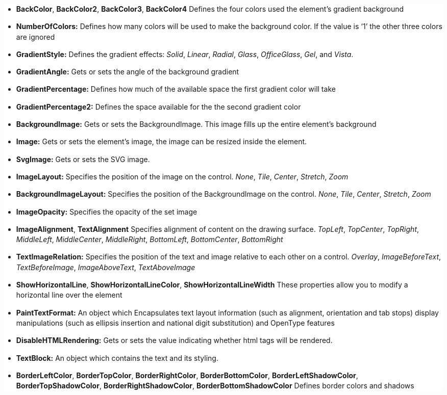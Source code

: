 
* __BackColor__, __BackColor2__, __BackColor3__, __BackColor4__ Defines the four colors used the element’s gradient background
          

* __NumberOfColors:__ Defines how many colors will be used to make the background color. If the value is ‘1’ the other three colors are ignored
          

* __GradientStyle:__ Defines the gradient effects: *Solid*, *Linear*, *Radial*, *Glass*, *OfficeGlass*, *Gel*, and *Vista*.
          

* __GradientAngle:__ Gets or sets the angle of the background gradient
          

* __GradientPercentage:__ Defines how much of the available space the first gradient color will take
          

* __GradientPercentage2:__ Defines the space available for the the second gradient color
          

* __BackgroundImage:__ Gets or sets the BackgroundImage. This image fills up the entire element’s background
          

* __Image:__ Gets or sets the element’s image, the image can be resized inside the element.
  
* __SvgImage:__ Gets or sets the SVG image.
          
* __ImageLayout:__ Specifies the position of the image on the control. *None*, *Tile*, *Center*, *Stretch*, *Zoom*

* __BackgroundImageLayout:__ Specifies the position of the BackgroundImage on the control. *None*, *Tile*, *Center*, *Stretch*, *Zoom*

* __ImageOpacity:__ Specifies the opacity of the set image
          

* __ImageAlignment__, __TextAlignment__ Specifies alignment of content on the drawing surface. *TopLeft*, *TopCenter*, *TopRight*, *MiddleLeft*, *MiddleCenter*, *MiddleRight*, *BottomLeft*, *BottomCenter*, *BottomRight*

* __TextImageRelation:__ Specifies the position of the text and image relative to each other on a control. *Overlay*, *ImageBeforeText*, *TextBeforeImage*, *ImageAboveText*, *TextAboveImage*

* __ShowHorizontalLine__, __ShowHorizontalLineColor__, __ShowHorizontalLineWidth__ These properties allow you to modify a horizontal line over the element
          

* __PaintTextFormat:__ An object which Encapsulates text layout information (such as alignment, orientation and tab stops) display manipulations (such as ellipsis insertion and national digit substitution) and OpenType features
          

* __DisableHTMLRendering:__ Gets or sets the value indicating whether html tags will be rendered.
          

* __TextBlock:__ An object which contains the text and its styling.
          

* __BorderLeftColor__, __BorderTopColor__, __BorderRightColor__, __BorderBottomColor__, __BorderLeftShadowColor__, __BorderTopShadowColor__, __BorderRightShadowColor__, __BorderBottomShadowColor__ Defines border colors and shadows
          